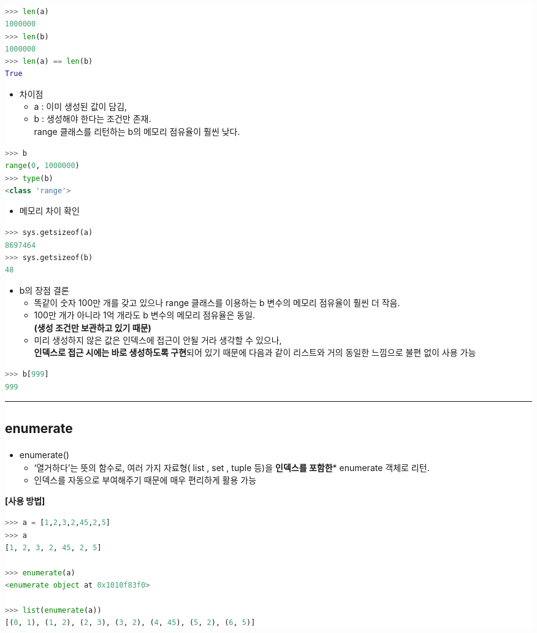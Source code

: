 ```python
>>> len(a)
1000000
>>> len(b)
1000000
>>> len(a) == len(b)
True
```

* 차이점
  * a : 이미 생성된 값이 담김,  
  * b : 생성해야 한다는 조건만 존재.  
        range 클래스를 리턴하는 b의 메모리 점유율이 훨씬 낮다.

```python
>>> b
range(0, 1000000)
>>> type(b)
<class 'range'>
```

* 메모리 차이 확인

```python
>>> sys.getsizeof(a)
8697464
>>> sys.getsizeof(b)
48
```
* b의 장점 결론
  * 똑같이 숫자 100만 개를 갖고 있으나 range 클래스를 이용하는 b 변수의 메모리 점유율이 훨씬 더 작음.   
  * 100만 개가 아니라 1억 개라도 b 변수의 메모리 점유율은 동일.  
    **(생성 조건만 보관하고 있기 때문)**   
  * 미리 생성하지 않은 값은 인덱스에 접근이 안될 거라 생각할 수 있으나,  
    **인덱스로 접근 시에는 바로 생성하도록 구현**되어 있기 때문에 다음과 같이 리스트와 거의 동일한 느낌으로 불편 없이 사용 가능

```python
>>> b[999]
999
```

---

## enumerate
* enumerate()
  *  ‘열거하다’는 뜻의 함수로, 여러 가지 자료형( list , set , tuple 등)을 **인덱스를 포함한*** enumerate 객체로 리턴. 
  * 인덱스를 자동으로 부여해주기 때문에 매우 편리하게 활용 가능

**[사용 방법]** 

```python
>>> a = [1,2,3,2,45,2,5] 
>>> a
[1, 2, 3, 2, 45, 2, 5]

>>> enumerate(a)
<enumerate object at 0x1010f83f0>

>>> list(enumerate(a))
[(0, 1), (1, 2), (2, 3), (3, 2), (4, 45), (5, 2), (6, 5)]
```
